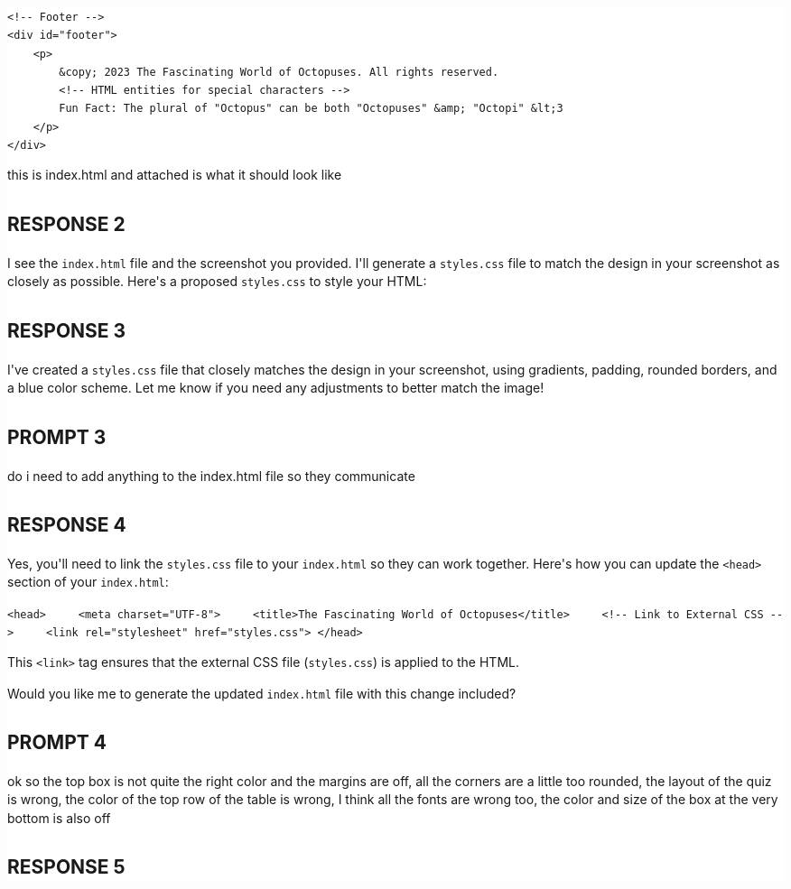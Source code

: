 
    <!-- Footer -->
    <div id="footer">
        <p>
            &copy; 2023 The Fascinating World of Octopuses. All rights reserved.
            <!-- HTML entities for special characters -->
            Fun Fact: The plural of "Octopus" can be both "Octopuses" &amp; "Octopi" &lt;3
        </p>
    </div>

</body>

</html>

this is index.html and attached is what it should look like


## RESPONSE 2

I see the `index.html` file and the screenshot you provided. I'll generate a `styles.css` file to match the design in your screenshot as closely as possible. Here's a proposed `styles.css` to style your HTML:

## RESPONSE 3

I've created a `styles.css` file that closely matches the design in your screenshot, using gradients, padding, rounded borders, and a blue color scheme. Let me know if you need any adjustments to better match the image!

## PROMPT 3

do i need to add anything to the index.html file so they communicate

## RESPONSE 4

Yes, you'll need to link the `styles.css` file to your `index.html` so they can work together. Here's how you can update the `<head>` section of your `index.html`:

`<head>     <meta charset="UTF-8">     <title>The Fascinating World of Octopuses</title>     <!-- Link to External CSS -->     <link rel="stylesheet" href="styles.css"> </head>`

This `<link>` tag ensures that the external CSS file (`styles.css`) is applied to the HTML.

Would you like me to generate the updated `index.html` file with this change included?

## PROMPT 4

ok so the top box is not quite the right color and the margins are off,
all the corners are a little too rounded, the layout of the quiz is wrong, the color of the top row of the table is wrong, I think all the fonts are wrong too, the color and size of the box at the very bottom is also off

## RESPONSE 5
